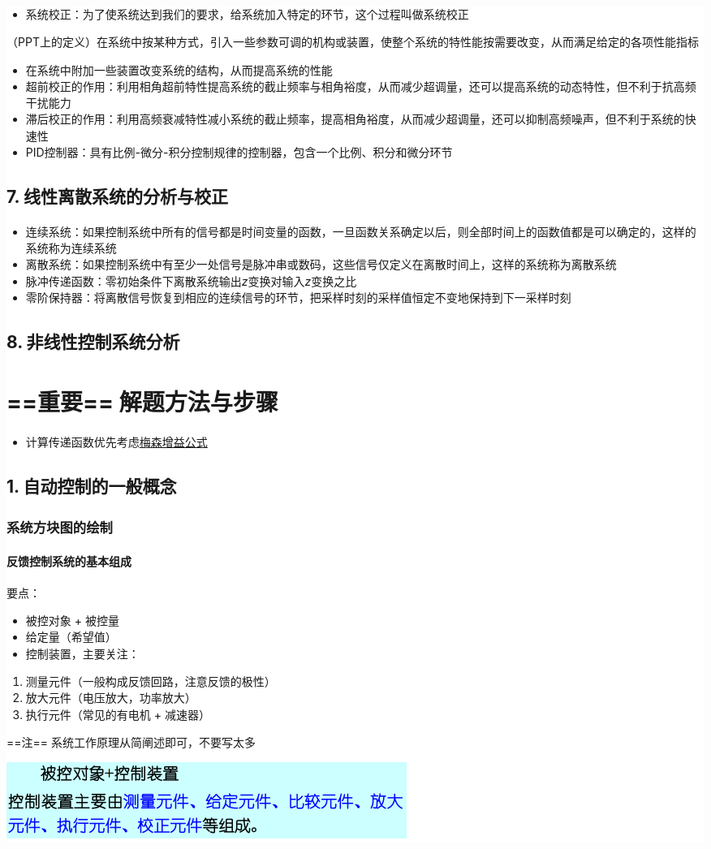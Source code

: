 - 系统校正：为了使系统达到我们的要求，给系统加入特定的环节，这个过程叫做系统校正

（PPT上的定义）在系统中按某种方式，引入一些参数可调的机构或装置，使整个系统的特性能按需要改变，从而满足给定的各项性能指标

- 在系统中附加一些装置改变系统的结构，从而提高系统的性能
- 超前校正的作用：利用相角超前特性提高系统的截止频率与相角裕度，从而减少超调量，还可以提高系统的动态特性，但不利于抗高频干扰能力
- 滞后校正的作用：利用高频衰减特性减小系统的截止频率，提高相角裕度，从而减少超调量，还可以抑制高频噪声，但不利于系统的快速性
- PID控制器：具有比例-微分-积分控制规律的控制器，包含一个比例、积分和微分环节

## 7. 线性离散系统的分析与校正

- 连续系统：如果控制系统中所有的信号都是时间变量的函数，一旦函数关系确定以后，则全部时间上的函数值都是可以确定的，这样的系统称为连续系统
- 离散系统：如果控制系统中有至少一处信号是脉冲串或数码，这些信号仅定义在离散时间上，这样的系统称为离散系统
- 脉冲传递函数：零初始条件下离散系统输出$z$变换对输入$z$变换之比
- 零阶保持器：将离散信号恢复到相应的连续信号的环节，把采样时刻的采样值恒定不变地保持到下一采样时刻

## 8. 非线性控制系统分析

# ==重要== 解题方法与步骤

- 计算传递函数优先考虑[梅森增益公式]()

## 1. 自动控制的一般概念

### 系统方块图的绘制

#### 反馈控制系统的基本组成

要点：

- 被控对象 + 被控量
- 给定量（希望值）
- 控制装置，主要关注：
1. 测量元件（一般构成反馈回路，注意反馈的极性）
2. 放大元件（电压放大，功率放大）
3. 执行元件（常见的有电机 + 减速器）

==注== 系统工作原理从简阐述即可，不要写太多

<img src="images/image-20230521001303871.png" alt="image-20230521001303871" style="zoom:50%;" />
